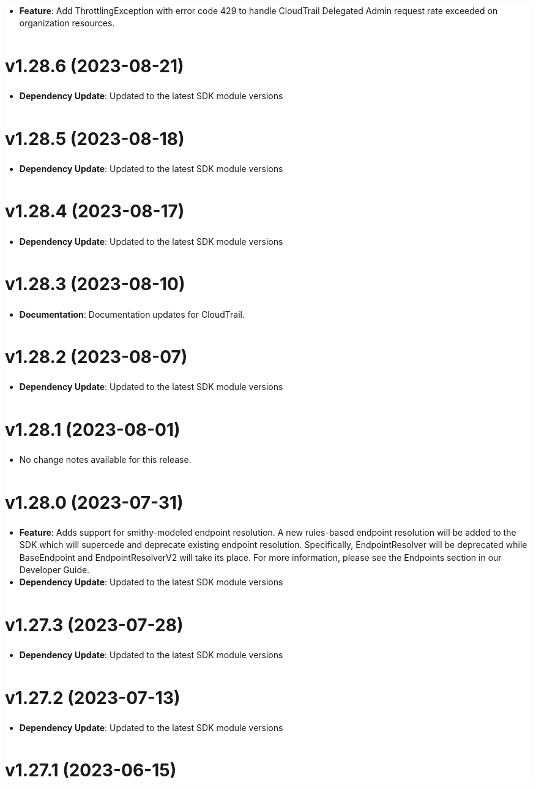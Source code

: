 * **Feature**: Add ThrottlingException with error code 429 to handle CloudTrail Delegated Admin request rate exceeded on organization resources.

# v1.28.6 (2023-08-21)

* **Dependency Update**: Updated to the latest SDK module versions

# v1.28.5 (2023-08-18)

* **Dependency Update**: Updated to the latest SDK module versions

# v1.28.4 (2023-08-17)

* **Dependency Update**: Updated to the latest SDK module versions

# v1.28.3 (2023-08-10)

* **Documentation**: Documentation updates for CloudTrail.

# v1.28.2 (2023-08-07)

* **Dependency Update**: Updated to the latest SDK module versions

# v1.28.1 (2023-08-01)

* No change notes available for this release.

# v1.28.0 (2023-07-31)

* **Feature**: Adds support for smithy-modeled endpoint resolution. A new rules-based endpoint resolution will be added to the SDK which will supercede and deprecate existing endpoint resolution. Specifically, EndpointResolver will be deprecated while BaseEndpoint and EndpointResolverV2 will take its place. For more information, please see the Endpoints section in our Developer Guide.
* **Dependency Update**: Updated to the latest SDK module versions

# v1.27.3 (2023-07-28)

* **Dependency Update**: Updated to the latest SDK module versions

# v1.27.2 (2023-07-13)

* **Dependency Update**: Updated to the latest SDK module versions

# v1.27.1 (2023-06-15)
